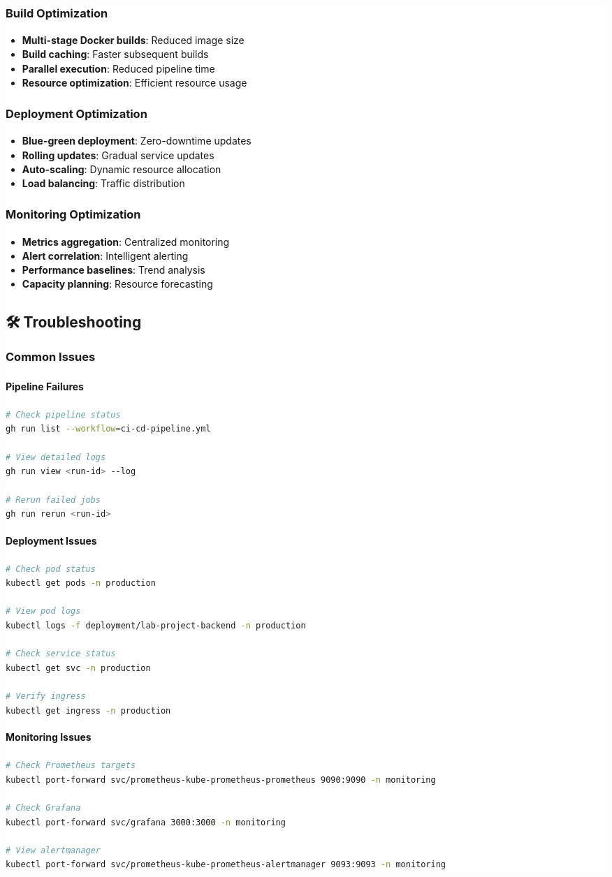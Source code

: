 ### Build Optimization
- **Multi-stage Docker builds**: Reduced image size
- **Build caching**: Faster subsequent builds
- **Parallel execution**: Reduced pipeline time
- **Resource optimization**: Efficient resource usage

### Deployment Optimization
- **Blue-green deployment**: Zero-downtime updates
- **Rolling updates**: Gradual service updates
- **Auto-scaling**: Dynamic resource allocation
- **Load balancing**: Traffic distribution

### Monitoring Optimization
- **Metrics aggregation**: Centralized monitoring
- **Alert correlation**: Intelligent alerting
- **Performance baselines**: Trend analysis
- **Capacity planning**: Resource forecasting

## 🛠️ Troubleshooting

### Common Issues

#### Pipeline Failures
```bash
# Check pipeline status
gh run list --workflow=ci-cd-pipeline.yml

# View detailed logs
gh run view <run-id> --log

# Rerun failed jobs
gh run rerun <run-id>
```

#### Deployment Issues
```bash
# Check pod status
kubectl get pods -n production

# View pod logs
kubectl logs -f deployment/lab-project-backend -n production

# Check service status
kubectl get svc -n production

# Verify ingress
kubectl get ingress -n production
```

#### Monitoring Issues
```bash
# Check Prometheus targets
kubectl port-forward svc/prometheus-kube-prometheus-prometheus 9090:9090 -n monitoring

# Check Grafana
kubectl port-forward svc/grafana 3000:3000 -n monitoring

# View alertmanager
kubectl port-forward svc/prometheus-kube-prometheus-alertmanager 9093:9093 -n monitoring
```
